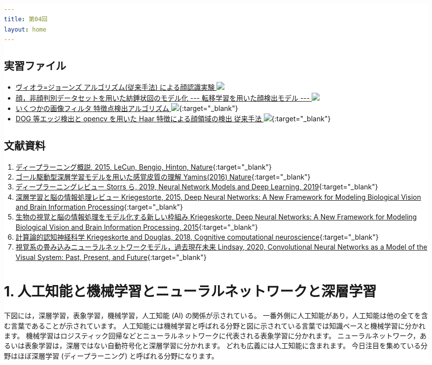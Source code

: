 ```yaml
---
title: 第04回
layout: home
---
```


## 実習ファイル

* [ヴィオラ=ジョーンズ アルゴリズム(従来手法) による顔認識実験 <img src="https://komazawa-deep-learning.github.io/assets/colab_icon.svg">](https://colab.research.google.com/github/komazawa-deep-learning/komazawa-deep-learning.github.io/blob/master/2021notebooks/2021_0930viola_jones_ipynb.ipynb)
* [顔，非顔判別データセットを用いた紡錘状回のモデル化 --- 転移学習を用いた顔検出モデル ---  <img src="https://komazawa-deep-learning.github.io/assets/colab_icon.svg">](https://colab.research.google.com/github/komazawa-deep-learning/komazawa-deep-learning.github.io/blob/master/2021notebooks/2021_0925face_dataset_transfer_learning.ipynb)
* [いくつかの画像フィルタ 特徴点検出アルゴリズム <img src="https://komazawa-deep-learning.github.io/assets/colab_icon.svg">](https://colab.research.google.com/github/ShinAsakawa/ShinAsakawa.github.io/blob/master/notebooks/2020Sight_visit_feature_extractions_demo.ipynb){:target="_blank"}
* [DOG 等エッジ検出と opencv を用いた Haar 特徴による顔領域の検出 従来手法 <img src="https://komazawa-deep-learning.github.io/assets/colab_icon.svg">](https://colab.research.google.com/github/komazawa-deep-learning/komazawa-deep-learning.github.io/blob/master/notebooks/2021_0528edge_and_face_detection_algorithm_not_cnn.ipynb){:target="_blank"}


## 文献資料

1. [ディープラーニング概説, 2015, LeCun, Bengio, Hinton, Nature](https://komazawa-deep-learning.github.io/2021/2015LeCun_Bengio_Hinton_NatureDeepReview.pdf){:target="_blank"}
1. [ゴール駆動型深層学習モデルを用いた感覚皮質の理解 Yamins(2016) Nature](https://project-ccap.github.io/2016YaminsDiCarlo_Using_goal-driven_deep_learning_models_to_understand_sensory_cortex.pdf){:target="_blank"}
1. [ディープラーニングレビュー Storrs ら, 2019, Neural Network Models and Deep Learning, 2019](https://komazawa-deep-learning.github.io/2021/2019Storrs_Golan_Kriegeskorte_Neural_network_models_and_deep_learning.pdf){:target="_blank"}
1. [深層学習と脳の情報処理レビュー Kriegestorte, 2015, Deep Neural Networks: A New Framework for Modeling Biological Vision and Brain Information Processing](2015Kriegeskorte_Deep_Neural_Networks-A_New_Framework_for_Modeling_Biological_Vision_and_Brain_Information_Processing.pdf){:target="_blank"}
1. [生物の視覚と脳の情報処理をモデル化する新しい枠組み Kriegeskorte, Deep Neural Networks: A New Framework for Modeling Biological Vision and Brain Information Processing, 2015](https://project-ccap.github.io/2015Kriegeskorte_Deep_Neural_Networks-A_New_Framework_for_Modeling_Biological_Vision_and_Brain_Information_Processing.pdf){:target="_blank"}
1. [計算論的認知神経科学 Kriegeskorte and Douglas, 2018, Cognitive computational neuroscience](https://project-ccap.github.io/2018Kriegeskorte_Douglas_Cognitive_Computational_Neuroscience.pdf){:target="_blank"} 
1. [視覚系の畳み込みニューラルネットワークモデル，過去現在未来 Lindsay, 2020, Convolutional Neural Networks as a Model of the Visual System: Past, Present, and Future](https://project-ccap.github.io/2020Lindsay_Convolutional_Neural_Networks_as_a_Model_of_the_Visual_System_Past_Present_and_Future.pdf){:target="_blank"}



# 1. 人工知能と機械学習とニューラルネットワークと深層学習

下図には，深層学習，表象学習，機械学習，人工知能 (AI) の関係が示されている。
一番外側に人工知能があり，人工知能は他の全てを含む言葉であることが示されています。
人工知能には機械学習と呼ばれる分野と図に示されている言葉では知識ベースと機械学習に分かれます。
機械学習はロジスティック回帰などとニューラルネットワークに代表される表象学習に分かれます。
ニューラルネットワーク，あるいは表象学習は，深層ではない自動符号化と深層学習に分かれます。
どれも広義には人工知能に含まれます。
今日注目を集めている分野はほぼ深層学習 (ディープラーニング) と呼ばれる分野になります。
